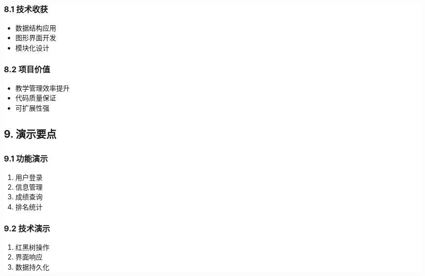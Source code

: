 ### 8.1 技术收获
- 数据结构应用
- 图形界面开发
- 模块化设计

### 8.2 项目价值
- 教学管理效率提升
- 代码质量保证
- 可扩展性强

## 9. 演示要点

### 9.1 功能演示

1. 用户登录
2. 信息管理
3. 成绩查询
4. 排名统计

### 9.2 技术演示

1. 红黑树操作
2. 界面响应
3. 数据持久化
